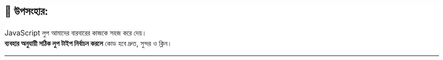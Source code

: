 
## 🏁 উপসংহার:

JavaScript লুপ আমাদের বারবারের কাজকে সহজ করে দেয়।  
**ব্যবহার অনুযায়ী সঠিক লুপ টাইপ নির্বাচন করলে** কোড হবে দ্রুত, সুন্দর ও ক্লিন।

---
